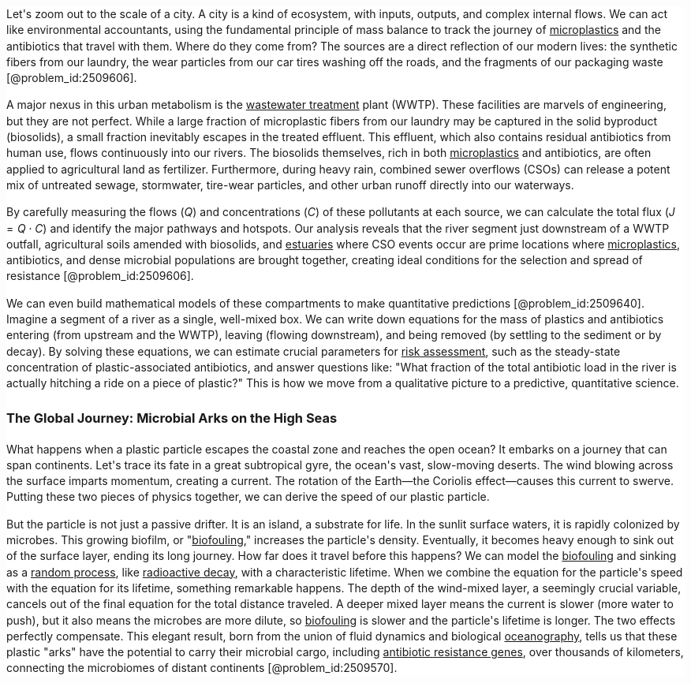 Let's zoom out to the scale of a city. A city is a kind of ecosystem, with inputs, outputs, and complex internal flows. We can act like environmental accountants, using the fundamental principle of mass balance to track the journey of [microplastics](@article_id:202376) and the antibiotics that travel with them. Where do they come from? The sources are a direct reflection of our modern lives: the synthetic fibers from our laundry, the wear particles from our car tires washing off the roads, and the fragments of our packaging waste [@problem_id:2509606].

A major nexus in this urban metabolism is the [wastewater treatment](@article_id:172468) plant (WWTP). These facilities are marvels of engineering, but they are not perfect. While a large fraction of microplastic fibers from our laundry may be captured in the solid byproduct (biosolids), a small fraction inevitably escapes in the treated effluent. This effluent, which also contains residual antibiotics from human use, flows continuously into our rivers. The biosolids themselves, rich in both [microplastics](@article_id:202376) and antibiotics, are often applied to agricultural land as fertilizer. Furthermore, during heavy rain, combined sewer overflows (CSOs) can release a potent mix of untreated sewage, stormwater, tire-wear particles, and other urban runoff directly into our waterways.

By carefully measuring the flows ($Q$) and concentrations ($C$) of these pollutants at each source, we can calculate the total flux ($J = Q \cdot C$) and identify the major pathways and hotspots. Our analysis reveals that the river segment just downstream of a WWTP outfall, agricultural soils amended with biosolids, and [estuaries](@article_id:192149) where CSO events occur are prime locations where [microplastics](@article_id:202376), antibiotics, and dense microbial populations are brought together, creating ideal conditions for the selection and spread of resistance [@problem_id:2509606].

We can even build mathematical models of these compartments to make quantitative predictions [@problem_id:2509640]. Imagine a segment of a river as a single, well-mixed box. We can write down equations for the mass of plastics and antibiotics entering (from upstream and the WWTP), leaving (flowing downstream), and being removed (by settling to the sediment or by decay). By solving these equations, we can estimate crucial parameters for [risk assessment](@article_id:170400), such as the steady-state concentration of plastic-associated antibiotics, and answer questions like: "What fraction of the total antibiotic load in the river is actually hitching a ride on a piece of plastic?" This is how we move from a qualitative picture to a predictive, quantitative science.

### The Global Journey: Microbial Arks on the High Seas

What happens when a plastic particle escapes the coastal zone and reaches the open ocean? It embarks on a journey that can span continents. Let's trace its fate in a great subtropical gyre, the ocean's vast, slow-moving deserts. The wind blowing across the surface imparts momentum, creating a current. The rotation of the Earth—the Coriolis effect—causes this current to swerve. Putting these two pieces of physics together, we can derive the speed of our plastic particle.

But the particle is not just a passive drifter. It is an island, a substrate for life. In the sunlit surface waters, it is rapidly colonized by microbes. This growing biofilm, or "[biofouling](@article_id:267346)," increases the particle's density. Eventually, it becomes heavy enough to sink out of the surface layer, ending its long journey. How far does it travel before this happens? We can model the [biofouling](@article_id:267346) and sinking as a [random process](@article_id:269111), like [radioactive decay](@article_id:141661), with a characteristic lifetime. When we combine the equation for the particle's speed with the equation for its lifetime, something remarkable happens. The depth of the wind-mixed layer, a seemingly crucial variable, cancels out of the final equation for the total distance traveled. A deeper mixed layer means the current is slower (more water to push), but it also means the microbes are more dilute, so [biofouling](@article_id:267346) is slower and the particle's lifetime is longer. The two effects perfectly compensate. This elegant result, born from the union of fluid dynamics and biological [oceanography](@article_id:148762), tells us that these plastic "arks" have the potential to carry their microbial cargo, including [antibiotic resistance genes](@article_id:183354), over thousands of kilometers, connecting the microbiomes of distant continents [@problem_id:2509570].
